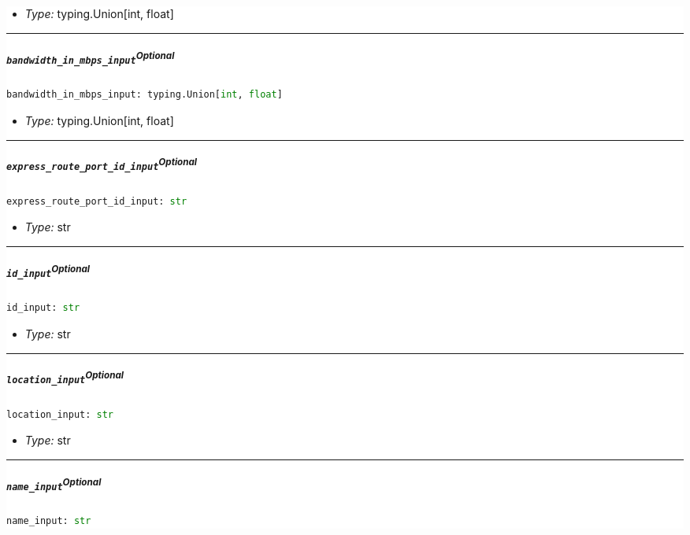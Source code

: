 - *Type:* typing.Union[int, float]

---

##### `bandwidth_in_mbps_input`<sup>Optional</sup> <a name="bandwidth_in_mbps_input" id="@cdktf/provider-azurerm.expressRouteCircuit.ExpressRouteCircuit.property.bandwidthInMbpsInput"></a>

```python
bandwidth_in_mbps_input: typing.Union[int, float]
```

- *Type:* typing.Union[int, float]

---

##### `express_route_port_id_input`<sup>Optional</sup> <a name="express_route_port_id_input" id="@cdktf/provider-azurerm.expressRouteCircuit.ExpressRouteCircuit.property.expressRoutePortIdInput"></a>

```python
express_route_port_id_input: str
```

- *Type:* str

---

##### `id_input`<sup>Optional</sup> <a name="id_input" id="@cdktf/provider-azurerm.expressRouteCircuit.ExpressRouteCircuit.property.idInput"></a>

```python
id_input: str
```

- *Type:* str

---

##### `location_input`<sup>Optional</sup> <a name="location_input" id="@cdktf/provider-azurerm.expressRouteCircuit.ExpressRouteCircuit.property.locationInput"></a>

```python
location_input: str
```

- *Type:* str

---

##### `name_input`<sup>Optional</sup> <a name="name_input" id="@cdktf/provider-azurerm.expressRouteCircuit.ExpressRouteCircuit.property.nameInput"></a>

```python
name_input: str
```
